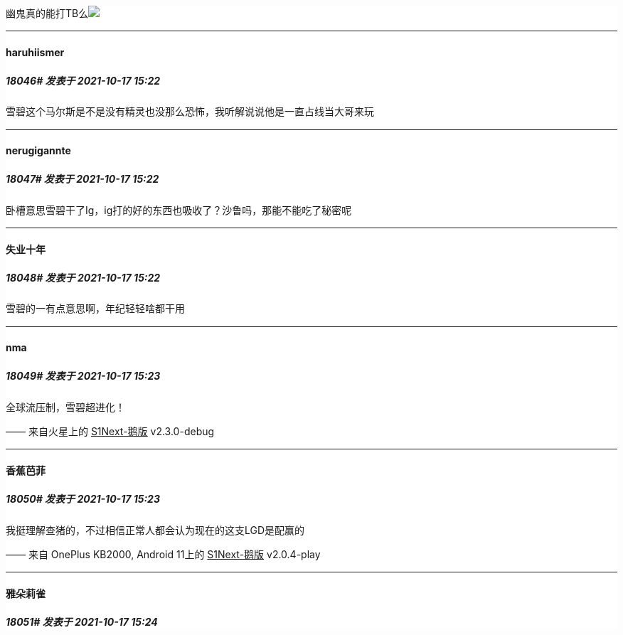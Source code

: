 
幽鬼真的能打TB么<img src="https://static.saraba1st.com/image/smiley/face2017/067.png" referrerpolicy="no-referrer">


*****

####  haruhiismer  
##### 18046#       发表于 2021-10-17 15:22


雪碧这个马尔斯是不是没有精灵也没那么恐怖，我听解说说他是一直占线当大哥来玩


*****

####  nerugigannte  
##### 18047#       发表于 2021-10-17 15:22


卧槽意思雪碧干了Ig，ig打的好的东西也吸收了？沙鲁吗，那能不能吃了秘密呢


*****

####  失业十年  
##### 18048#       发表于 2021-10-17 15:22


雪碧的一有点意思啊，年纪轻轻啥都干用


*****

####  nma  
##### 18049#       发表于 2021-10-17 15:23


全球流压制，雪碧超进化！

—— 来自火星上的 [S1Next-鹅版](https://github.com/ykrank/S1-Next/releases) v2.3.0-debug


*****

####  香蕉芭菲  
##### 18050#       发表于 2021-10-17 15:23


我挺理解查猪的，不过相信正常人都会认为现在的这支LGD是配赢的

—— 来自 OnePlus KB2000, Android 11上的 [S1Next-鹅版](https://github.com/ykrank/S1-Next/releases) v2.0.4-play


*****

####  雅朵莉雀  
##### 18051#       发表于 2021-10-17 15:24
